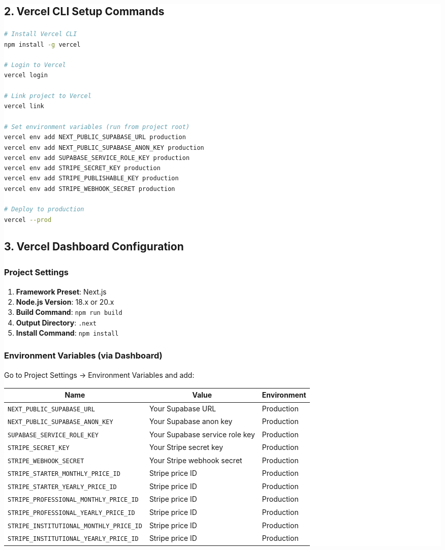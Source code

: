 ## 2. Vercel CLI Setup Commands

```bash
# Install Vercel CLI
npm install -g vercel

# Login to Vercel
vercel login

# Link project to Vercel
vercel link

# Set environment variables (run from project root)
vercel env add NEXT_PUBLIC_SUPABASE_URL production
vercel env add NEXT_PUBLIC_SUPABASE_ANON_KEY production
vercel env add SUPABASE_SERVICE_ROLE_KEY production
vercel env add STRIPE_SECRET_KEY production
vercel env add STRIPE_PUBLISHABLE_KEY production
vercel env add STRIPE_WEBHOOK_SECRET production

# Deploy to production
vercel --prod
```

## 3. Vercel Dashboard Configuration

### Project Settings
1. **Framework Preset**: Next.js
2. **Node.js Version**: 18.x or 20.x
3. **Build Command**: `npm run build`
4. **Output Directory**: `.next`
5. **Install Command**: `npm install`

### Environment Variables (via Dashboard)
Go to Project Settings → Environment Variables and add:

| Name | Value | Environment |
|------|-------|-------------|
| `NEXT_PUBLIC_SUPABASE_URL` | Your Supabase URL | Production |
| `NEXT_PUBLIC_SUPABASE_ANON_KEY` | Your Supabase anon key | Production |
| `SUPABASE_SERVICE_ROLE_KEY` | Your Supabase service role key | Production |
| `STRIPE_SECRET_KEY` | Your Stripe secret key | Production |
| `STRIPE_WEBHOOK_SECRET` | Your Stripe webhook secret | Production |
| `STRIPE_STARTER_MONTHLY_PRICE_ID` | Stripe price ID | Production |
| `STRIPE_STARTER_YEARLY_PRICE_ID` | Stripe price ID | Production |
| `STRIPE_PROFESSIONAL_MONTHLY_PRICE_ID` | Stripe price ID | Production |
| `STRIPE_PROFESSIONAL_YEARLY_PRICE_ID` | Stripe price ID | Production |
| `STRIPE_INSTITUTIONAL_MONTHLY_PRICE_ID` | Stripe price ID | Production |
| `STRIPE_INSTITUTIONAL_YEARLY_PRICE_ID` | Stripe price ID | Production |

